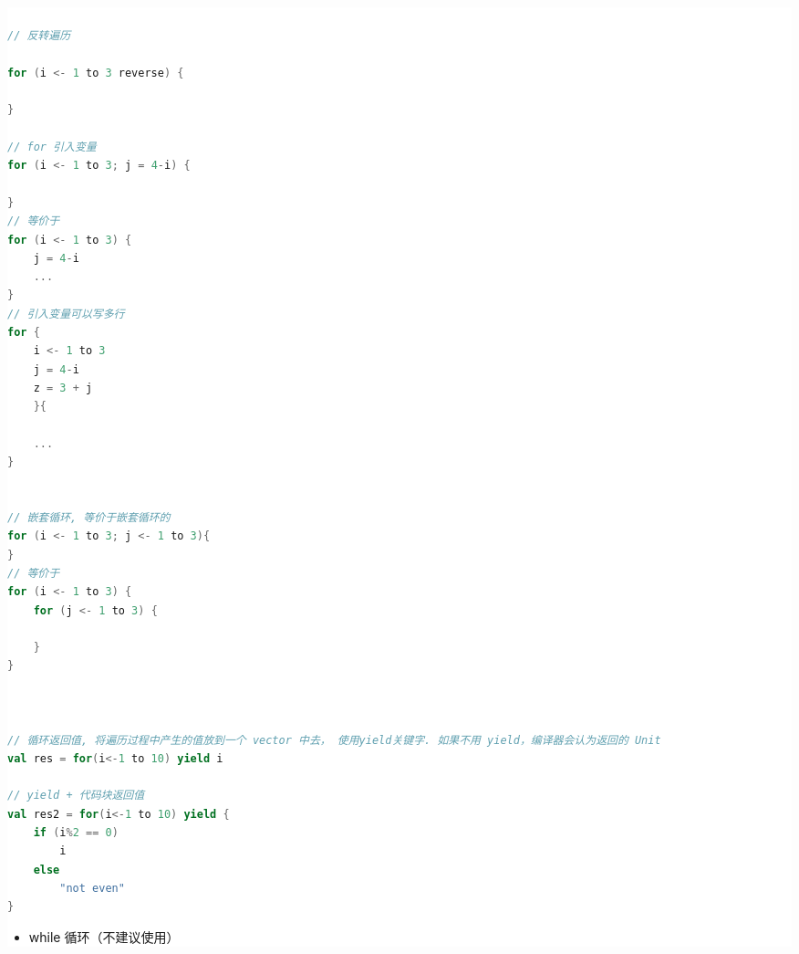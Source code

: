 ```scala

// 反转遍历

for (i <- 1 to 3 reverse) {
    
}

// for 引入变量
for (i <- 1 to 3; j = 4-i) {

}
// 等价于
for (i <- 1 to 3) {
    j = 4-i
    ...
}
// 引入变量可以写多行
for {
    i <- 1 to 3
    j = 4-i
    z = 3 + j
    }{
    
	...    
}


// 嵌套循环, 等价于嵌套循环的
for (i <- 1 to 3; j <- 1 to 3){
}
// 等价于
for (i <- 1 to 3) {
    for (j <- 1 to 3) {
        
    } 
}



// 循环返回值, 将遍历过程中产生的值放到一个 vector 中去， 使用yield关键字. 如果不用 yield，编译器会认为返回的 Unit
val res = for(i<-1 to 10) yield i

// yield + 代码块返回值
val res2 = for(i<-1 to 10) yield {
    if (i%2 == 0)
    	i
    else
    	"not even"
}
```
* while 循环（不建议使用）
